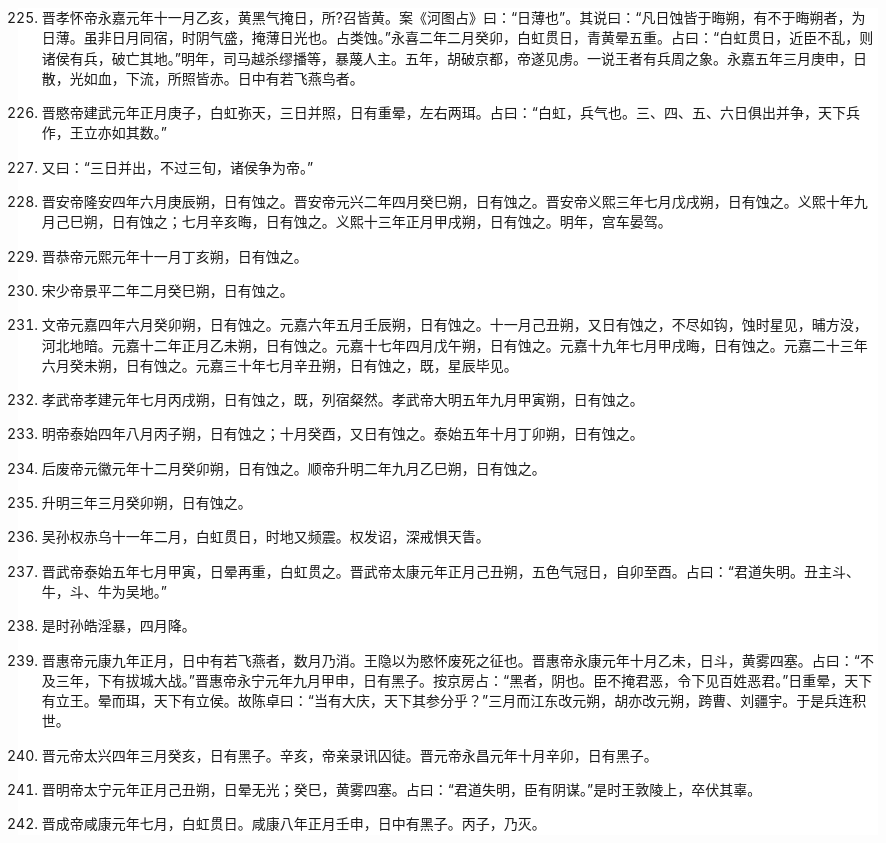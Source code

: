 225. <span id="五行五-225"></span>
晋孝怀帝永嘉元年十一月乙亥，黄黑气掩日，所?召皆黄。案《河图占》曰：“日薄也”。其说曰：“凡日蚀皆于晦朔，有不于晦朔者，为日薄。虽非日月同宿，时阴气盛，掩薄日光也。占类蚀。”永喜二年二月癸卯，白虹贯日，青黄晕五重。占曰：“白虹贯日，近臣不乱，则诸侯有兵，破亡其地。”明年，司马越杀缪播等，暴蔑人主。五年，胡破京都，帝遂见虏。一说王者有兵周之象。永嘉五年三月庚申，日散，光如血，下流，所照皆赤。日中有若飞燕鸟者。

226. <span id="五行五-226"></span>
晋愍帝建武元年正月庚子，白虹弥天，三日并照，日有重晕，左右两珥。占曰：“白虹，兵气也。三、四、五、六日俱出并争，天下兵作，王立亦如其数。”

227. <span id="五行五-227"></span>
又曰：“三日并出，不过三旬，诸侯争为帝。”

228. <span id="五行五-228"></span>
晋安帝隆安四年六月庚辰朔，日有蚀之。晋安帝元兴二年四月癸巳朔，日有蚀之。晋安帝义熙三年七月戊戌朔，日有蚀之。义熙十年九月己巳朔，日有蚀之；七月辛亥晦，日有蚀之。义熙十三年正月甲戌朔，日有蚀之。明年，宫车晏驾。

229. <span id="五行五-229"></span>
晋恭帝元熙元年十一月丁亥朔，日有蚀之。

230. <span id="五行五-230"></span>
宋少帝景平二年二月癸巳朔，日有蚀之。

231. <span id="五行五-231"></span>
文帝元嘉四年六月癸卯朔，日有蚀之。元嘉六年五月壬辰朔，日有蚀之。十一月己丑朔，又日有蚀之，不尽如钩，蚀时星见，晡方没，河北地暗。元嘉十二年正月乙未朔，日有蚀之。元嘉十七年四月戊午朔，日有蚀之。元嘉十九年七月甲戌晦，日有蚀之。元嘉二十三年六月癸未朔，日有蚀之。元嘉三十年七月辛丑朔，日有蚀之，既，星辰毕见。

232. <span id="五行五-232"></span>
孝武帝孝建元年七月丙戌朔，日有蚀之，既，列宿粲然。孝武帝大明五年九月甲寅朔，日有蚀之。

233. <span id="五行五-233"></span>
明帝泰始四年八月丙子朔，日有蚀之；十月癸酉，又日有蚀之。泰始五年十月丁卯朔，日有蚀之。

234. <span id="五行五-234"></span>
后废帝元徽元年十二月癸卯朔，日有蚀之。顺帝升明二年九月乙巳朔，日有蚀之。

235. <span id="五行五-235"></span>
升明三年三月癸卯朔，日有蚀之。

236. <span id="五行五-236"></span>
吴孙权赤乌十一年二月，白虹贯日，时地又频震。权发诏，深戒惧天眚。

237. <span id="五行五-237"></span>
晋武帝泰始五年七月甲寅，日晕再重，白虹贯之。晋武帝太康元年正月己丑朔，五色气冠日，自卯至酉。占曰：“君道失明。丑主斗、牛，斗、牛为吴地。”

238. <span id="五行五-238"></span>
是时孙皓淫暴，四月降。

239. <span id="五行五-239"></span>
晋惠帝元康九年正月，日中有若飞燕者，数月乃消。王隐以为愍怀废死之征也。晋惠帝永康元年十月乙未，日斗，黄雾四塞。占曰：“不及三年，下有拔城大战。”晋惠帝永宁元年九月甲申，日有黑子。按京房占：“黑者，阴也。臣不掩君恶，令下见百姓恶君。”日重晕，天下有立王。晕而珥，天下有立侯。故陈卓曰：“当有大庆，天下其参分乎？”三月而江东改元朔，胡亦改元朔，跨曹、刘疆宇。于是兵连积世。

240. <span id="五行五-240"></span>
晋元帝太兴四年三月癸亥，日有黑子。辛亥，帝亲录讯囚徒。晋元帝永昌元年十月辛卯，日有黑子。

241. <span id="五行五-241"></span>
晋明帝太宁元年正月己丑朔，日晕无光；癸巳，黄雾四塞。占曰：“君道失明，臣有阴谋。”是时王敦陵上，卒伏其辜。

242. <span id="五行五-242"></span>
晋成帝咸康元年七月，白虹贯日。咸康八年正月壬申，日中有黑子。丙子，乃灭。
